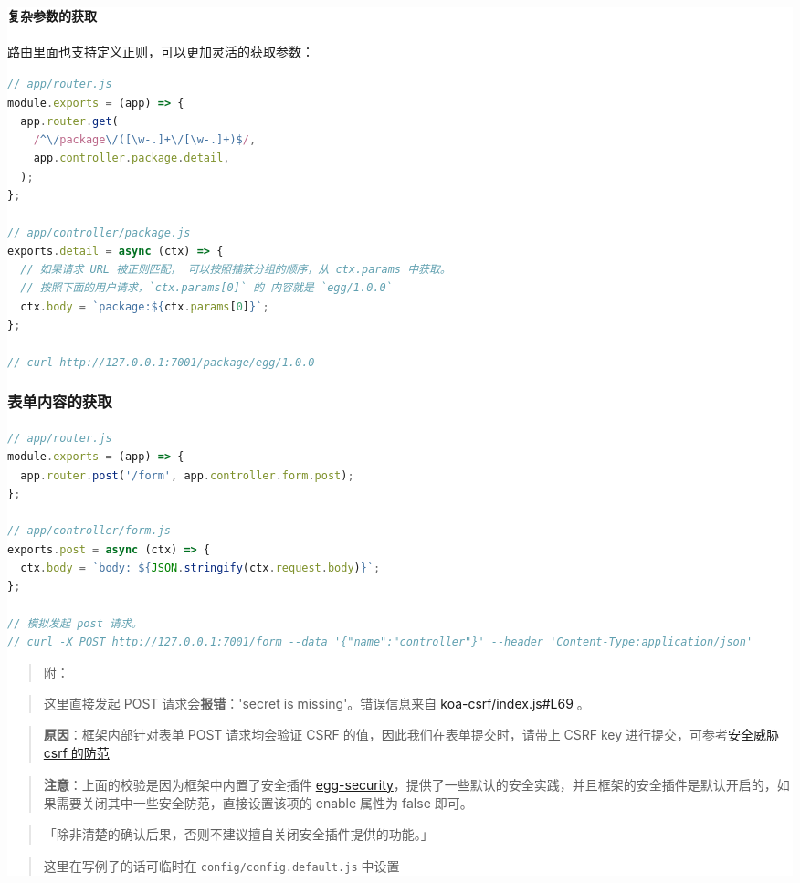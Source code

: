 #### 复杂参数的获取

路由里面也支持定义正则，可以更加灵活的获取参数：

```js
// app/router.js
module.exports = (app) => {
  app.router.get(
    /^\/package\/([\w-.]+\/[\w-.]+)$/,
    app.controller.package.detail,
  );
};

// app/controller/package.js
exports.detail = async (ctx) => {
  // 如果请求 URL 被正则匹配， 可以按照捕获分组的顺序，从 ctx.params 中获取。
  // 按照下面的用户请求，`ctx.params[0]` 的 内容就是 `egg/1.0.0`
  ctx.body = `package:${ctx.params[0]}`;
};

// curl http://127.0.0.1:7001/package/egg/1.0.0
```

### 表单内容的获取

```js
// app/router.js
module.exports = (app) => {
  app.router.post('/form', app.controller.form.post);
};

// app/controller/form.js
exports.post = async (ctx) => {
  ctx.body = `body: ${JSON.stringify(ctx.request.body)}`;
};

// 模拟发起 post 请求。
// curl -X POST http://127.0.0.1:7001/form --data '{"name":"controller"}' --header 'Content-Type:application/json'
```

> 附：

> 这里直接发起 POST 请求会**报错**：'secret is missing'。错误信息来自 [koa-csrf/index.js#L69](https://github.com/koajs/csrf/blob/2.5.0/index.js#L69) 。

> **原因**：框架内部针对表单 POST 请求均会验证 CSRF 的值，因此我们在表单提交时，请带上 CSRF key 进行提交，可参考[安全威胁 csrf 的防范](https://eggjs.org/zh-cn/core/security.html#安全威胁csrf的防范)

> **注意**：上面的校验是因为框架中内置了安全插件 [egg-security](https://github.com/eggjs/egg-security)，提供了一些默认的安全实践，并且框架的安全插件是默认开启的，如果需要关闭其中一些安全防范，直接设置该项的 enable 属性为 false 即可。

> 「除非清楚的确认后果，否则不建议擅自关闭安全插件提供的功能。」

> 这里在写例子的话可临时在 `config/config.default.js` 中设置
